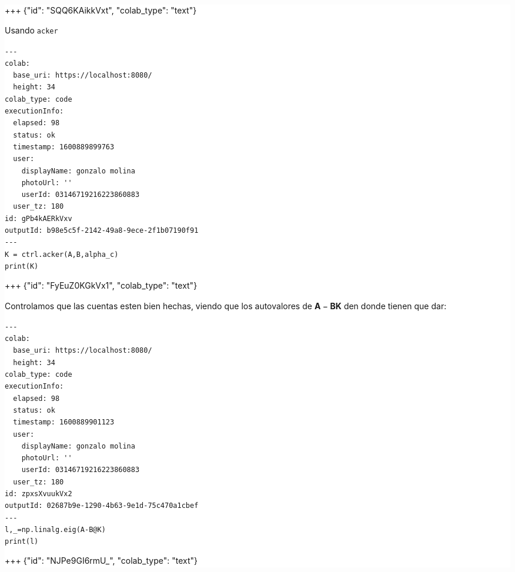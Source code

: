 +++ {"id": "SQQ6KAikkVxt", "colab_type": "text"}

Usando `acker`

```{code-cell} ipython3
---
colab:
  base_uri: https://localhost:8080/
  height: 34
colab_type: code
executionInfo:
  elapsed: 98
  status: ok
  timestamp: 1600889899763
  user:
    displayName: gonzalo molina
    photoUrl: ''
    userId: 03146719216223860883
  user_tz: 180
id: gPb4kAERkVxv
outputId: b98e5c5f-2142-49a8-9ece-2f1b07190f91
---
K = ctrl.acker(A,B,alpha_c)
print(K)
```

+++ {"id": "FyEuZ0KGkVx1", "colab_type": "text"}

Controlamos que las cuentas esten bien hechas, viendo que los autovalores de $\mathbf{A}-\mathbf{BK}$ den donde tienen que dar:

```{code-cell} ipython3
---
colab:
  base_uri: https://localhost:8080/
  height: 34
colab_type: code
executionInfo:
  elapsed: 98
  status: ok
  timestamp: 1600889901123
  user:
    displayName: gonzalo molina
    photoUrl: ''
    userId: 03146719216223860883
  user_tz: 180
id: zpxsXvuukVx2
outputId: 02687b9e-1290-4b63-9e1d-75c470a1cbef
---
l,_=np.linalg.eig(A-B@K)
print(l)
```

+++ {"id": "NJPe9GI6rmU_", "colab_type": "text"}
